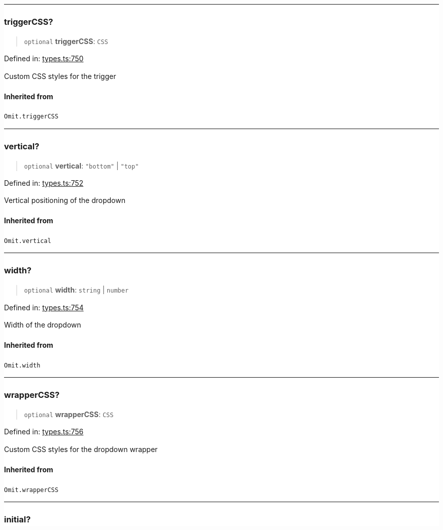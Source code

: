 ***

### triggerCSS?

> `optional` **triggerCSS**: `CSS`

Defined in: [types.ts:750](https://github.com/airindex-app/ui/blob/main/src/types.ts#L750)

Custom CSS styles for the trigger

#### Inherited from

`Omit.triggerCSS`

***

### vertical?

> `optional` **vertical**: `"bottom"` \| `"top"`

Defined in: [types.ts:752](https://github.com/airindex-app/ui/blob/main/src/types.ts#L752)

Vertical positioning of the dropdown

#### Inherited from

`Omit.vertical`

***

### width?

> `optional` **width**: `string` \| `number`

Defined in: [types.ts:754](https://github.com/airindex-app/ui/blob/main/src/types.ts#L754)

Width of the dropdown

#### Inherited from

`Omit.width`

***

### wrapperCSS?

> `optional` **wrapperCSS**: `CSS`

Defined in: [types.ts:756](https://github.com/airindex-app/ui/blob/main/src/types.ts#L756)

Custom CSS styles for the dropdown wrapper

#### Inherited from

`Omit.wrapperCSS`

***

### initial?
